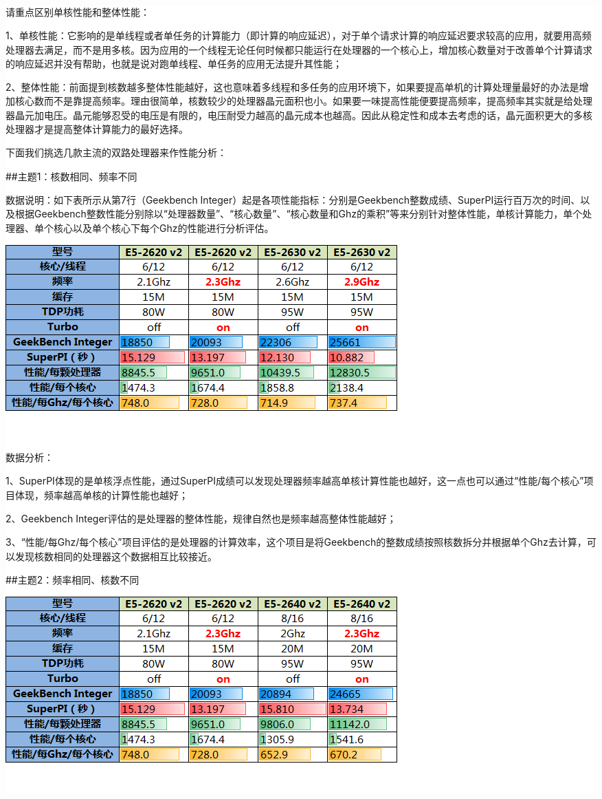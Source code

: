 
请重点区别单核性能和整体性能：

1、单核性能：它影响的是单线程或者单任务的计算能力（即计算的响应延迟），对于单个请求计算的响应延迟要求较高的应用，就要用高频处理器去满足，而不是用多核。因为应用的一个线程无论任何时候都只能运行在处理器的一个核心上，增加核心数量对于改善单个计算请求的响应延迟并没有帮助，也就是说对跑单线程、单任务的应用无法提升其性能；

2、整体性能：前面提到核数越多整体性能越好，这也意味着多线程和多任务的应用环境下，如果要提高单机的计算处理量最好的办法是增加核心数而不是靠提高频率。理由很简单，核数较少的处理器晶元面积也小。如果要一味提高性能便要提高频率，提高频率其实就是给处理器晶元加电压。晶元能够忍受的电压是有限的，电压耐受力越高的晶元成本也越高。因此从稳定性和成本去考虑的话，晶元面积更大的多核处理器才是提高整体计算能力的最好选择。


下面我们挑选几款主流的双路处理器来作性能分析：

##主题1：核数相同、频率不同

数据说明：如下表所示从第7行（Geekbench Integer）起是各项性能指标：分别是Geekbench整数成绩、SuperPI运行百万次的时间、以及根据Geekbench整数性能分别除以“处理器数量”、“核心数量”、“核心数量和Ghz的乘积”等来分别针对整体性能，单核计算能力，单个处理器、单个核心以及单个核心下每个Ghz的性能进行分析评估。

![CPU 1](cpu1.png)

数据分析：

1、SuperPI体现的是单核浮点性能，通过SuperPI成绩可以发现处理器频率越高单核计算性能也越好，这一点也可以通过“性能/每个核心”项目体现，频率越高单核的计算性能也越好；

2、Geekbench Integer评估的是处理器的整体性能，规律自然也是频率越高整体性能越好；

3、“性能/每Ghz/每个核心”项目评估的是处理器的计算效率，这个项目是将Geekbench的整数成绩按照核数拆分并根据单个Ghz去计算，可以发现核数相同的处理器这个数据相互比较接近。

##主题2：频率相同、核数不同

![CPU 2](cpu2.png)
